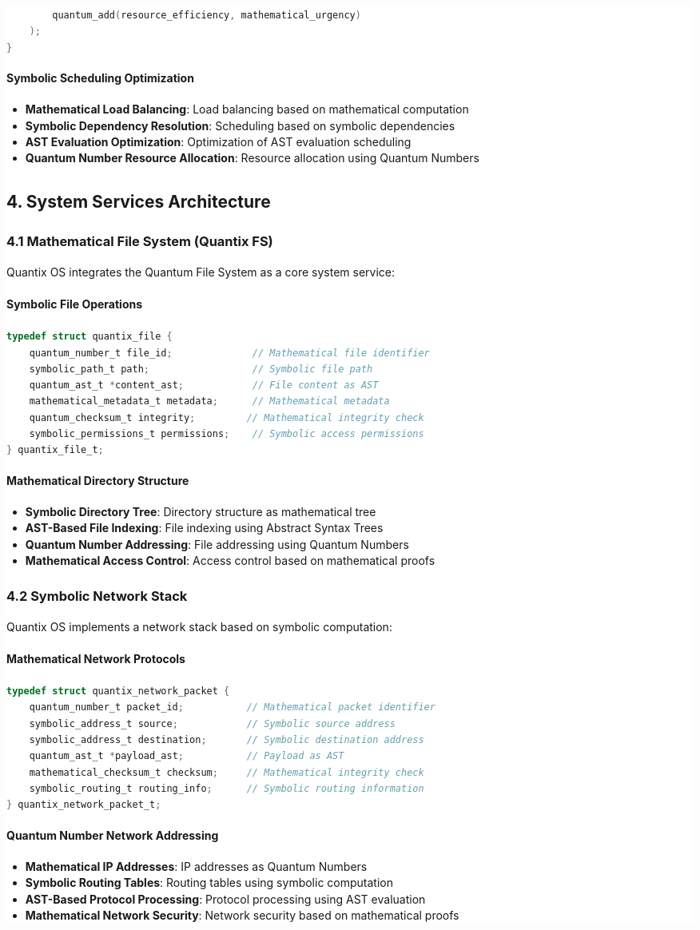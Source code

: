 ```c
        quantum_add(resource_efficiency, mathematical_urgency)
    );
}
```

#### Symbolic Scheduling Optimization
- **Mathematical Load Balancing**: Load balancing based on mathematical computation
- **Symbolic Dependency Resolution**: Scheduling based on symbolic dependencies
- **AST Evaluation Optimization**: Optimization of AST evaluation scheduling
- **Quantum Number Resource Allocation**: Resource allocation using Quantum Numbers

## 4. System Services Architecture

### 4.1 Mathematical File System (Quantix FS)

Quantix OS integrates the Quantum File System as a core system service:

#### Symbolic File Operations
```c
typedef struct quantix_file {
    quantum_number_t file_id;              // Mathematical file identifier
    symbolic_path_t path;                  // Symbolic file path
    quantum_ast_t *content_ast;            // File content as AST
    mathematical_metadata_t metadata;      // Mathematical metadata
    quantum_checksum_t integrity;         // Mathematical integrity check
    symbolic_permissions_t permissions;    // Symbolic access permissions
} quantix_file_t;
```

#### Mathematical Directory Structure
- **Symbolic Directory Tree**: Directory structure as mathematical tree
- **AST-Based File Indexing**: File indexing using Abstract Syntax Trees
- **Quantum Number Addressing**: File addressing using Quantum Numbers
- **Mathematical Access Control**: Access control based on mathematical proofs

### 4.2 Symbolic Network Stack

Quantix OS implements a network stack based on symbolic computation:

#### Mathematical Network Protocols
```c
typedef struct quantix_network_packet {
    quantum_number_t packet_id;           // Mathematical packet identifier
    symbolic_address_t source;            // Symbolic source address
    symbolic_address_t destination;       // Symbolic destination address
    quantum_ast_t *payload_ast;           // Payload as AST
    mathematical_checksum_t checksum;     // Mathematical integrity check
    symbolic_routing_t routing_info;      // Symbolic routing information
} quantix_network_packet_t;
```

#### Quantum Number Network Addressing
- **Mathematical IP Addresses**: IP addresses as Quantum Numbers
- **Symbolic Routing Tables**: Routing tables using symbolic computation
- **AST-Based Protocol Processing**: Protocol processing using AST evaluation
- **Mathematical Network Security**: Network security based on mathematical proofs
